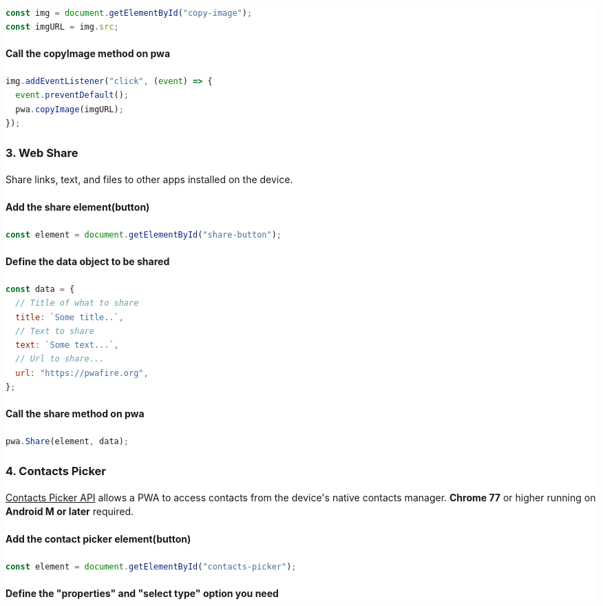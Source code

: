 ```js
const img = document.getElementById("copy-image");
const imgURL = img.src;
```

#### Call the copyImage method on pwa

```js
img.addEventListener("click", (event) => {
  event.preventDefault();
  pwa.copyImage(imgURL);
});
```

### 3. Web Share

Share links, text, and files to other apps installed on the device.

#### Add the share element(button)

```js
const element = document.getElementById("share-button");
```

#### Define the data object to be shared

```js
const data = {
  // Title of what to share
  title: `Some title..`,
  // Text to share
  text: `Some text...`,
  // Url to share...
  url: "https://pwafire.org",
};
```

#### Call the share method on pwa

```js
pwa.Share(element, data);
```

### 4. Contacts Picker

[Contacts Picker API](https://github.com/pwafire/pwafire/tree/master/bundle/contact-picker) allows a PWA to access contacts from the device's native contacts manager. **Chrome 77** or higher running on **Android M or later** required.

#### Add the contact picker element(button)

```js
const element = document.getElementById("contacts-picker");
```

#### Define the "properties" and "select type" option you need
